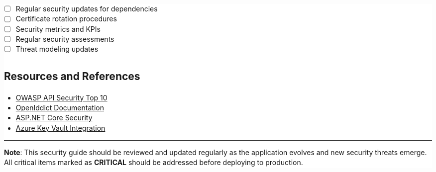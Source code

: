 - [ ] Regular security updates for dependencies
- [ ] Certificate rotation procedures
- [ ] Security metrics and KPIs
- [ ] Regular security assessments
- [ ] Threat modeling updates

## Resources and References

- [OWASP API Security Top 10](https://owasp.org/www-project-api-security/)
- [OpenIddict Documentation](https://documentation.openiddict.com/)
- [ASP.NET Core Security](https://docs.microsoft.com/en-us/aspnet/core/security/)
- [Azure Key Vault Integration](https://docs.microsoft.com/en-us/azure/key-vault/)

---

**Note**: This security guide should be reviewed and updated regularly as the application evolves and new security threats emerge. All critical items marked as **CRITICAL** should be addressed before deploying to production.
